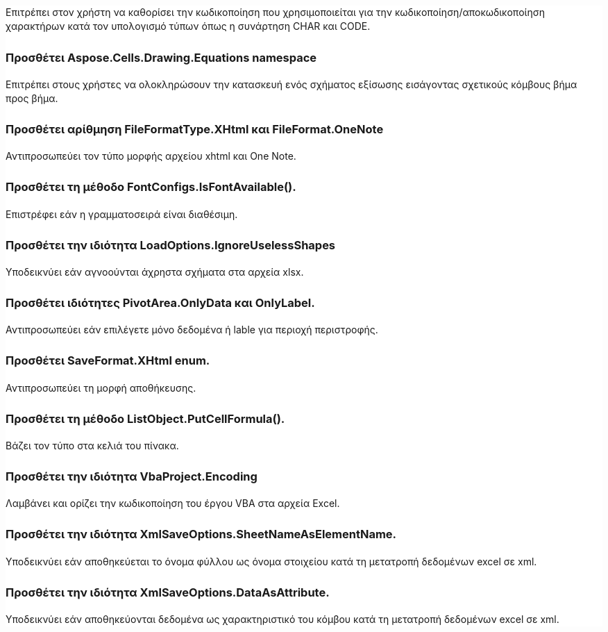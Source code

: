 Επιτρέπει στον χρήστη να καθορίσει την κωδικοποίηση που χρησιμοποιείται για την κωδικοποίηση/αποκωδικοποίηση χαρακτήρων κατά τον υπολογισμό τύπων όπως η συνάρτηση CHAR και CODE.

###  **Προσθέτει Aspose.Cells.Drawing.Equations namespace**

Επιτρέπει στους χρήστες να ολοκληρώσουν την κατασκευή ενός σχήματος εξίσωσης εισάγοντας σχετικούς κόμβους βήμα προς βήμα.

###  **Προσθέτει αρίθμηση FileFormatType.XHtml και FileFormat.OneNote**

Αντιπροσωπεύει τον τύπο μορφής αρχείου xhtml και One Note.

###  **Προσθέτει τη μέθοδο FontConfigs.IsFontAvailable().**

Επιστρέφει εάν η γραμματοσειρά είναι διαθέσιμη.

###  **Προσθέτει την ιδιότητα LoadOptions.IgnoreUselessShapes**

Υποδεικνύει εάν αγνοούνται άχρηστα σχήματα στα αρχεία xlsx.

###  **Προσθέτει ιδιότητες PivotArea.OnlyData και OnlyLabel.**

Αντιπροσωπεύει εάν επιλέγετε μόνο δεδομένα ή lable για περιοχή περιστροφής.

###  **Προσθέτει SaveFormat.XHtml enum.**

Αντιπροσωπεύει τη μορφή αποθήκευσης.

###  **Προσθέτει τη μέθοδο ListObject.PutCellFormula().**

Βάζει τον τύπο στα κελιά του πίνακα.

###  **Προσθέτει την ιδιότητα VbaProject.Encoding**

Λαμβάνει και ορίζει την κωδικοποίηση του έργου VBA στα αρχεία Excel.

###  **Προσθέτει την ιδιότητα XmlSaveOptions.SheetNameAsElementName.**

Υποδεικνύει εάν αποθηκεύεται το όνομα φύλλου ως όνομα στοιχείου κατά τη μετατροπή δεδομένων excel σε xml.

###  **Προσθέτει την ιδιότητα XmlSaveOptions.DataAsAttribute.**

Υποδεικνύει εάν αποθηκεύονται δεδομένα ως χαρακτηριστικό του κόμβου κατά τη μετατροπή δεδομένων excel σε xml.

